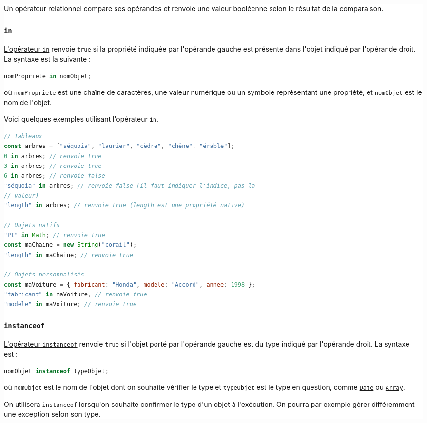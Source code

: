 Un opérateur relationnel compare ses opérandes et renvoie une valeur booléenne selon le résultat de la comparaison.

### `in`

[L'opérateur `in`](/fr/docs/Web/JavaScript/Reference/Operators/in) renvoie `true` si la propriété indiquée par l'opérande gauche est présente dans l'objet indiqué par l'opérande droit. La syntaxe est la suivante&nbsp;:

```js
nomPropriete in nomObjet;
```

où `nomPropriete` est une chaîne de caractères, une valeur numérique ou un symbole représentant une propriété, et `nomObjet` est le nom de l'objet.

Voici quelques exemples utilisant l'opérateur `in`.

```js
// Tableaux
const arbres = ["séquoia", "laurier", "cèdre", "chêne", "érable"];
0 in arbres; // renvoie true
3 in arbres; // renvoie true
6 in arbres; // renvoie false
"séquoia" in arbres; // renvoie false (il faut indiquer l'indice, pas la
// valeur)
"length" in arbres; // renvoie true (length est une propriété native)

// Objets natifs
"PI" in Math; // renvoie true
const maChaine = new String("corail");
"length" in maChaine; // renvoie true

// Objets personnalisés
const maVoiture = { fabricant: "Honda", modele: "Accord", annee: 1998 };
"fabricant" in maVoiture; // renvoie true
"modele" in maVoiture; // renvoie true
```

### `instanceof`

[L'opérateur `instanceof`](/fr/docs/Web/JavaScript/Reference/Operators/instanceof) renvoie `true` si l'objet porté par l'opérande gauche est du type indiqué par l'opérande droit. La syntaxe est&nbsp;:

```js
nomObjet instanceof typeObjet;
```

où `nomObjet` est le nom de l'objet dont on souhaite vérifier le type et `typeObjet` est le type en question, comme [`Date`](/fr/docs/Web/JavaScript/Reference/Global_Objects/Date) ou [`Array`](/fr/docs/Web/JavaScript/Reference/Global_Objects/Array).

On utilisera `instanceof` lorsqu'on souhaite confirmer le type d'un objet à l'exécution. On pourra par exemple gérer différemment une exception selon son type.


[`const`]: /fr/docs/Web/JavaScript/Reference/Statements/const
[`let`]: /fr/docs/Web/JavaScript/Reference/Statements/let
[`var`]: /fr/docs/Web/JavaScript/Reference/Statements/var
[discourage assign chain]: https://github.com/airbnb/javascript/blob/master/README.md#variables--no-chain-assignment
[associatives à droite]: https://en.wikipedia.org/wiki/Operator_associativity